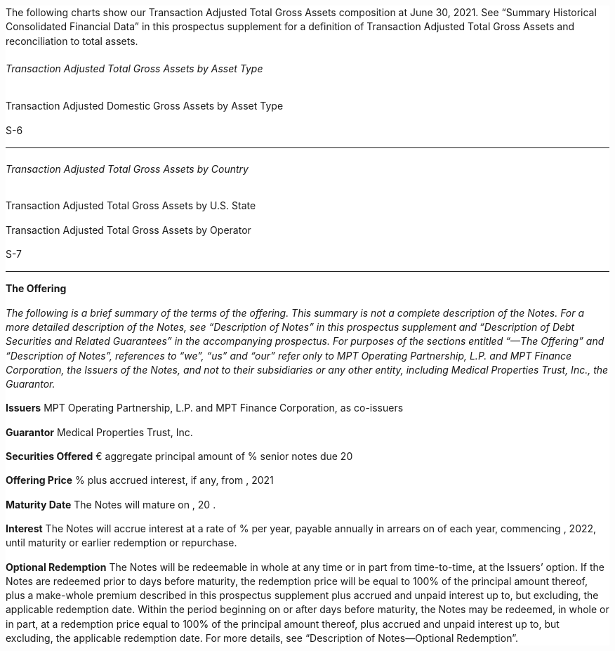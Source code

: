 The following charts show our Transaction Adjusted Total Gross Assets composition at June 30, 2021. See “Summary Historical
Consolidated Financial Data” in this prospectus supplement for a definition of Transaction Adjusted Total Gross Assets and reconciliation to total
assets.

###### Transaction Adjusted Total Gross Assets by Asset Type

 Transaction Adjusted Domestic Gross Assets by Asset Type


S-6


-----

###### Transaction Adjusted Total Gross Assets by Country

 Transaction Adjusted Total Gross Assets by U.S. State

 Transaction Adjusted Total Gross Assets by Operator


S-7


-----

**The Offering**

_The following is a brief summary of the terms of the offering. This summary is not a complete description of the Notes. For a more detailed_
_description of the Notes, see “Description of Notes” in this prospectus supplement and “Description of Debt Securities and Related Guarantees”_
_in the accompanying prospectus. For purposes of the sections entitled “—The Offering” and “Description of Notes”, references to “we”, “us” and_
_“our” refer only to MPT Operating Partnership, L.P. and MPT Finance Corporation, the Issuers of the Notes, and not to their subsidiaries or any_
_other entity, including Medical Properties Trust, Inc., the Guarantor._

**Issuers** MPT Operating Partnership, L.P. and MPT Finance Corporation, as co-issuers

**Guarantor** Medical Properties Trust, Inc.

**Securities Offered** €       aggregate principal amount of   % senior notes due 20

**Offering Price** % plus accrued interest, if any, from          , 2021

**Maturity Date** The Notes will mature on        , 20  .

**Interest** The Notes will accrue interest at a rate of   % per year, payable annually in arrears on
of each year, commencing          , 2022, until maturity or earlier
redemption or repurchase.

**Optional Redemption** The Notes will be redeemable in whole at any time or in part from time-to-time, at the
Issuers’ option. If the Notes are redeemed prior to    days before maturity, the
redemption price will be equal to 100% of the principal amount thereof, plus a make-whole
premium described in this prospectus supplement plus accrued and unpaid interest up to,
but excluding, the applicable redemption date. Within the period beginning on or
after    days before maturity, the Notes may be redeemed, in whole or in part, at a
redemption price equal to 100% of the principal amount thereof, plus accrued and unpaid
interest up to, but excluding, the applicable redemption date. For more details, see
“Description of Notes—Optional Redemption”.
